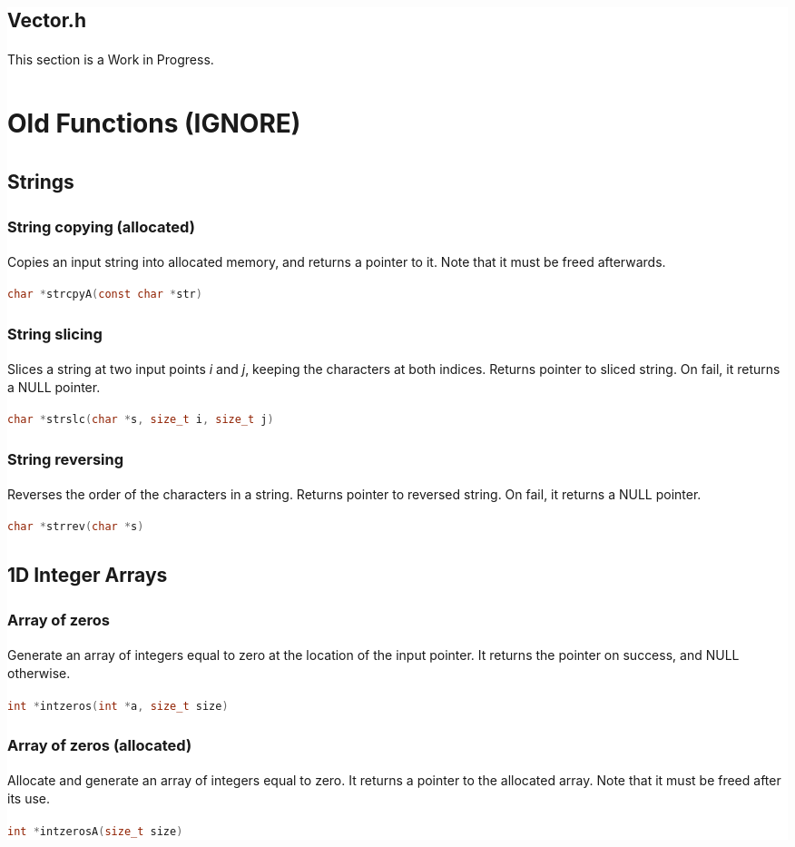 ## Vector.h

This section is a Work in Progress.


# Old Functions (IGNORE)

## Strings

### String copying (allocated)
Copies an input string into allocated memory,
and returns a pointer to it.
Note that it must be freed afterwards.
```c
char *strcpyA(const char *str)
```

### String slicing
Slices a string at two input points *i* and *j*,
keeping the characters at both indices.
Returns pointer to sliced string.
On fail, it returns a NULL pointer.
```c	
char *strslc(char *s, size_t i, size_t j)
```

### String reversing
Reverses the order of the characters in a string.
Returns pointer to reversed string.
On fail, it returns a NULL pointer.
```c
char *strrev(char *s)
```

## 1D Integer Arrays

### Array of zeros
Generate an array of integers equal to zero
at the location of the input pointer.
It returns the pointer on success,
and NULL otherwise.
```c
int *intzeros(int *a, size_t size)
```

### Array of zeros (allocated)
Allocate and generate an array of integers equal to zero.
It returns a pointer to the allocated array.
Note that it must be freed after its use.
```c
int *intzerosA(size_t size)
```
